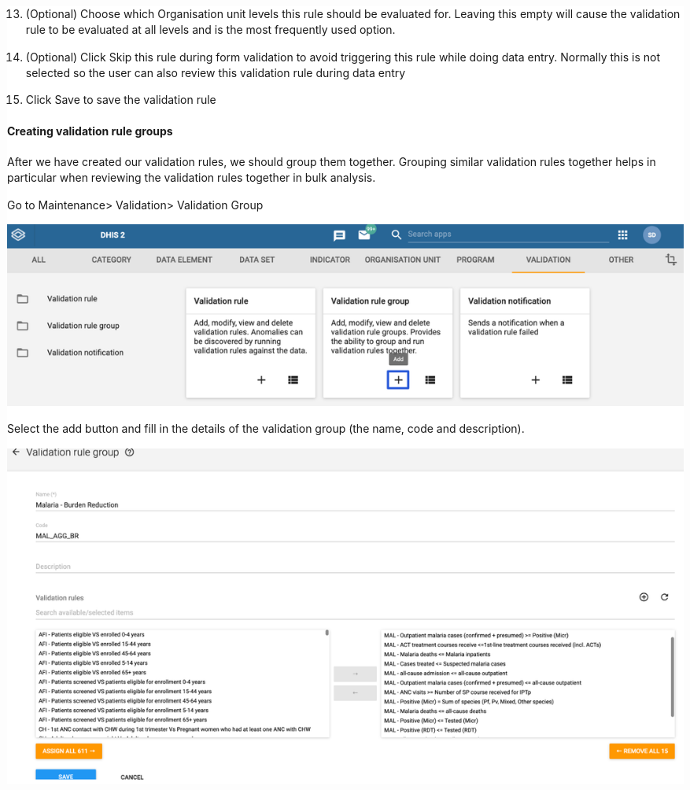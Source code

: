 13. (Optional) Choose which Organisation unit levels this rule should be evaluated for. Leaving this empty will cause the validation rule to be evaluated at all levels and is the most frequently used option. 

14. (Optional) Click Skip this rule during form validation to avoid triggering this rule while doing data entry. Normally this is not selected so the user can also review this validation rule during data entry

15. Click Save to save the validation rule


#### Creating validation rule groups

After we have created our validation rules, we should group them together. Grouping similar validation rules together helps in particular when reviewing the validation rules together in bulk analysis. 

Go to Maintenance> Validation> Validation Group

![](resources/images/dq_image65.png)

Select the add button and fill in the details of the validation group (the name, code and description).

![](resources/images/dq_image48.png)
